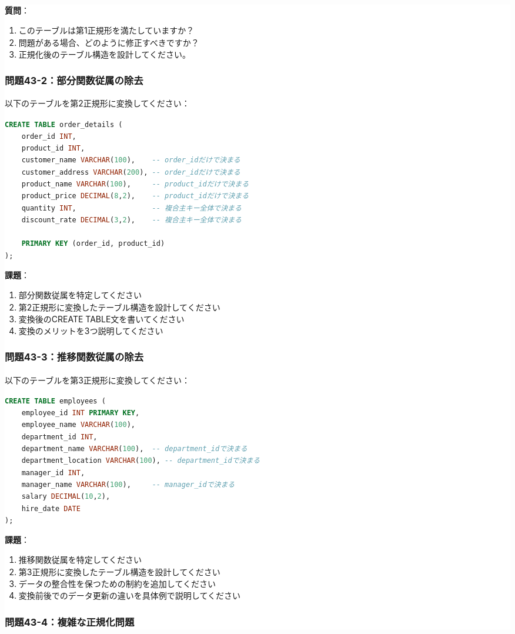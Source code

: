 **質問**：
1. このテーブルは第1正規形を満たしていますか？
2. 問題がある場合、どのように修正すべきですか？
3. 正規化後のテーブル構造を設計してください。

### 問題43-2：部分関数従属の除去

以下のテーブルを第2正規形に変換してください：

```sql
CREATE TABLE order_details (
    order_id INT,
    product_id INT,
    customer_name VARCHAR(100),    -- order_idだけで決まる
    customer_address VARCHAR(200), -- order_idだけで決まる
    product_name VARCHAR(100),     -- product_idだけで決まる
    product_price DECIMAL(8,2),    -- product_idだけで決まる
    quantity INT,                  -- 複合主キー全体で決まる
    discount_rate DECIMAL(3,2),    -- 複合主キー全体で決まる
    
    PRIMARY KEY (order_id, product_id)
);
```

**課題**：
1. 部分関数従属を特定してください
2. 第2正規形に変換したテーブル構造を設計してください
3. 変換後のCREATE TABLE文を書いてください
4. 変換のメリットを3つ説明してください

### 問題43-3：推移関数従属の除去

以下のテーブルを第3正規形に変換してください：

```sql
CREATE TABLE employees (
    employee_id INT PRIMARY KEY,
    employee_name VARCHAR(100),
    department_id INT,
    department_name VARCHAR(100),  -- department_idで決まる
    department_location VARCHAR(100), -- department_idで決まる
    manager_id INT,
    manager_name VARCHAR(100),     -- manager_idで決まる
    salary DECIMAL(10,2),
    hire_date DATE
);
```

**課題**：
1. 推移関数従属を特定してください
2. 第3正規形に変換したテーブル構造を設計してください
3. データの整合性を保つための制約を追加してください
4. 変換前後でのデータ更新の違いを具体例で説明してください

### 問題43-4：複雑な正規化問題
